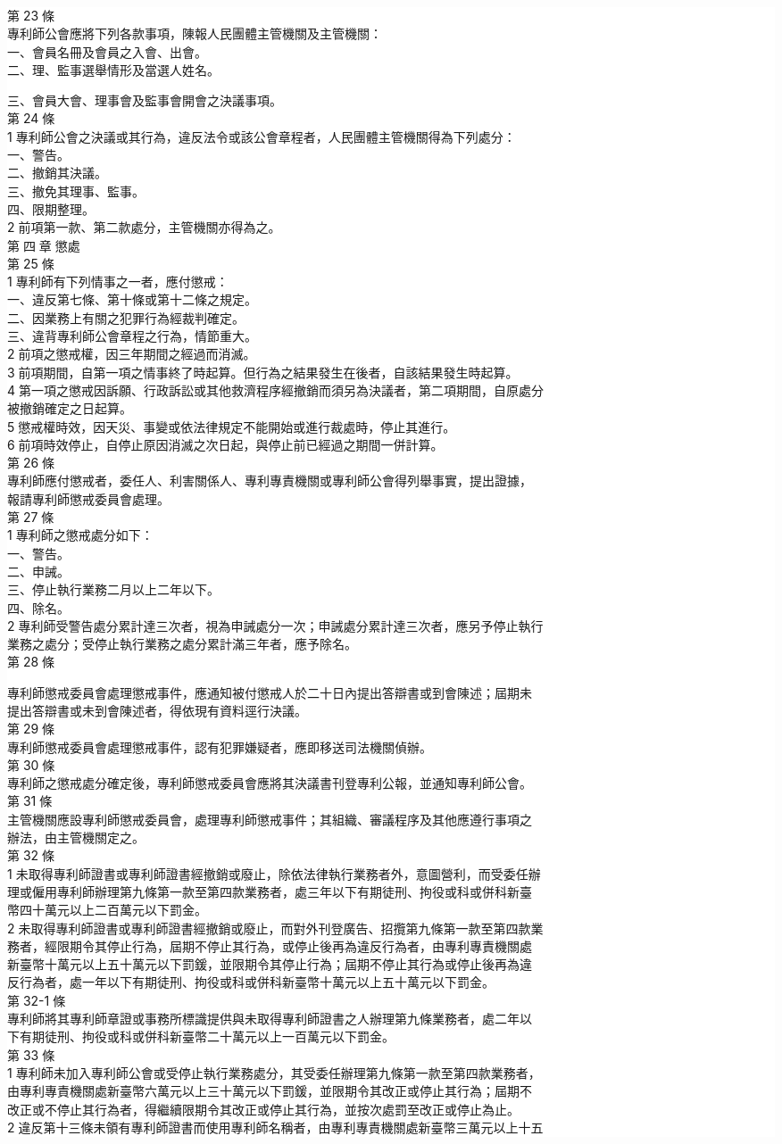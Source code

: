 第 23 條  
專利師公會應將下列各款事項，陳報人民團體主管機關及主管機關：  
一、會員名冊及會員之入會、出會。  
二、理、監事選舉情形及當選人姓名。  


三、會員大會、理事會及監事會開會之決議事項。  
第 24 條  
1 專利師公會之決議或其行為，違反法令或該公會章程者，人民團體主管機關得為下列處分：  
一、警告。  
二、撤銷其決議。  
三、撤免其理事、監事。  
四、限期整理。  
2 前項第一款、第二款處分，主管機關亦得為之。  
第 四 章 懲處  
第 25 條  
1 專利師有下列情事之一者，應付懲戒：  
一、違反第七條、第十條或第十二條之規定。  
二、因業務上有關之犯罪行為經裁判確定。  
三、違背專利師公會章程之行為，情節重大。  
2 前項之懲戒權，因三年期間之經過而消滅。  
3 前項期間，自第一項之情事終了時起算。但行為之結果發生在後者，自該結果發生時起算。  
4 第一項之懲戒因訴願、行政訴訟或其他救濟程序經撤銷而須另為決議者，第二項期間，自原處分  
被撤銷確定之日起算。  
5 懲戒權時效，因天災、事變或依法律規定不能開始或進行裁處時，停止其進行。  
6 前項時效停止，自停止原因消滅之次日起，與停止前已經過之期間一併計算。  
第 26 條  
專利師應付懲戒者，委任人、利害關係人、專利專責機關或專利師公會得列舉事實，提出證據，  
報請專利師懲戒委員會處理。  
第 27 條  
1 專利師之懲戒處分如下：  
一、警告。  
二、申誡。  
三、停止執行業務二月以上二年以下。  
四、除名。  
2 專利師受警告處分累計達三次者，視為申誡處分一次；申誡處分累計達三次者，應另予停止執行  
業務之處分；受停止執行業務之處分累計滿三年者，應予除名。  
第 28 條  


專利師懲戒委員會處理懲戒事件，應通知被付懲戒人於二十日內提出答辯書或到會陳述；屆期未  
提出答辯書或未到會陳述者，得依現有資料逕行決議。  
第 29 條  
專利師懲戒委員會處理懲戒事件，認有犯罪嫌疑者，應即移送司法機關偵辦。  
第 30 條  
專利師之懲戒處分確定後，專利師懲戒委員會應將其決議書刊登專利公報，並通知專利師公會。  
第 31 條  
主管機關應設專利師懲戒委員會，處理專利師懲戒事件；其組織、審議程序及其他應遵行事項之  
辦法，由主管機關定之。  
第 32 條  
1 未取得專利師證書或專利師證書經撤銷或廢止，除依法律執行業務者外，意圖營利，而受委任辦  
理或僱用專利師辦理第九條第一款至第四款業務者，處三年以下有期徒刑、拘役或科或併科新臺  
幣四十萬元以上二百萬元以下罰金。  
2 未取得專利師證書或專利師證書經撤銷或廢止，而對外刊登廣告、招攬第九條第一款至第四款業  
務者，經限期令其停止行為，屆期不停止其行為，或停止後再為違反行為者，由專利專責機關處  
新臺幣十萬元以上五十萬元以下罰鍰，並限期令其停止行為；屆期不停止其行為或停止後再為違  
反行為者，處一年以下有期徒刑、拘役或科或併科新臺幣十萬元以上五十萬元以下罰金。  
第 32-1 條  
專利師將其專利師章證或事務所標識提供與未取得專利師證書之人辦理第九條業務者，處二年以  
下有期徒刑、拘役或科或併科新臺幣二十萬元以上一百萬元以下罰金。  
第 33 條  
1 專利師未加入專利師公會或受停止執行業務處分，其受委任辦理第九條第一款至第四款業務者，  
由專利專責機關處新臺幣六萬元以上三十萬元以下罰鍰，並限期令其改正或停止其行為；屆期不  
改正或不停止其行為者，得繼續限期令其改正或停止其行為，並按次處罰至改正或停止為止。  
2 違反第十三條未領有專利師證書而使用專利師名稱者，由專利專責機關處新臺幣三萬元以上十五  